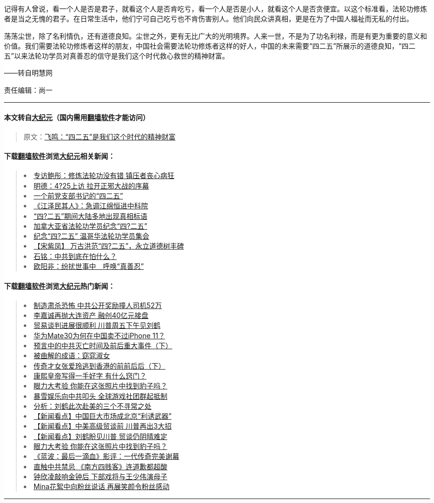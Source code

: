 <p>记得有人曾说，看一个人是否是君子，就看这个人是否肯吃亏，看一个人是否是小人，就看这个人是否贪便宜。以这个标准看，法轮功修炼者是当之无愧的君子。在日常生活中，他们宁可自己吃亏也不肯伤害别人。他们向民众讲真相，更是在为了中国人福祉而无私的付出。</p>
<p>荡荡尘世，除了名利情仇，还有道德良知。尘世之外，更有无比广大的光明境界。人来一世，不是为了功名利禄，而是有更为重要的意义和价值。我们需要法轮功修炼者这样的朋友，中国社会需要法轮功修炼者这样的好人，中国的未来需要“四二五”所展示的道德良知，“四二五”以来法轮功学员对真善忍的信守是我们这个时代救心救世的精神财富。</p>
<p>——转自明慧网</p>
<p>责任编辑：尚一</p>
<p>
<hr>

#### 本文转自<a href="http://www.epochtimes.com">大纪元</a>（国内需用<a href="https://git.io/JesJV">翻墙软件</a>才能访问）
> 原文：<a href="http://www.epochtimes.com/gb/15/4/25/n4420075.htm">飞鸣：“四二五”是我们这个时代的精神财富</a>
#### 下载<a href="https://git.io/JesJV">翻墙软件</a>浏览<a href="http://www.epochtimes.com">大纪元</a>相关新闻：
> <li><a href="http://www.epochtimes.com/gb/15/4/24/n4418951.htm">专访鲍彤：修炼法轮功没有错 镇压者丧心病狂</a></li>
> <li><a href="http://www.epochtimes.com/gb/15/4/24/n4419566.htm">明德：4?25上访 拉开正邪大战的序幕</a></li>
> <li><a href="http://www.epochtimes.com/gb/15/4/18/n4414582.htm">一个前党支部书记的“四二五”</a></li>
> <li><a href="http://www.epochtimes.com/gb/14/3/28/n4117266.htm">《江泽民其人》：急调江绵恒进中科院</a></li>
> <li><a href="http://www.epochtimes.com/gb/14/4/28/n4141957.htm">“四?二五”期间大陆多地出现真相标语</a></li>
> <li><a href="http://www.epochtimes.com/gb/14/4/27/n4141395.htm">加拿大亚省法轮功学员纪念“四?二五”</a></li>
> <li><a href="http://www.epochtimes.com/gb/14/4/26/n4141041.htm">纪念“四?二五” 温哥华法轮功学员集会</a></li>
> <li><a href="http://www.epochtimes.com/gb/14/4/26/n4140784.htm">【宋紫凤】 万古洪范“四?二五”，永立道德树丰碑</a></li>
> <li><a href="http://www.epochtimes.com/gb/14/4/25/n4140540.htm">石铭：中共到底在怕什么？</a></li>
> <li><a href="http://www.epochtimes.com/gb/14/4/25/n4139788.htm">欧阳非：纷扰世事中　呼唤“真善忍”</a></li>

#### 下载<a href="https://git.io/JesJV">翻墙软件</a>浏览<a href="http://www.epochtimes.com">大纪元</a>热门新闻：
> <li><a href="http://www.epochtimes.com/gb/19/10/10/n11581115.htm">制造肃杀恐怖 中共公开奖励撞人司机52万</a></li>
> <li><a href="http://www.epochtimes.com/gb/19/10/10/n11580996.htm">李嘉诚再抛大连资产 融创40亿元接盘</a></li>
> <li><a href="http://www.epochtimes.com/gb/19/10/10/n11581259.htm">贸易谈判进展很顺利 川普周五下午见刘鹤</a></li>
> <li><a href="http://www.epochtimes.com/gb/19/10/10/n11581114.htm">华为Mate30为何在中国卖不过iPhone 11？</a></li>
> <li><a href="http://www.epochtimes.com/gb/19/9/29/n11554590.htm">预言中的中共灭亡时间及前后重大事件（下）</a></li>
> <li><a href="http://www.epochtimes.com/gb/19/10/4/n11568273.htm">被曲解的成语：窈窕淑女</a></li>
> <li><a href="http://www.epochtimes.com/gb/19/10/2/n11563658.htm">传奇才女张爱玲逃到香港的前前后后（下）</a></li>
> <li><a href="http://www.epochtimes.com/gb/19/9/23/n11539994.htm">康熙皇帝写得一手好字 有什么窍门？</a></li>
> <li><a href="http://www.epochtimes.com/gb/19/10/9/n11577534.htm">眼力大考验 你能在这张照片中找到豹子吗？</a></li>
> <li><a href="http://www.epochtimes.com/gb/19/10/9/n11578774.htm">暴雪娱乐向中共叩头 全球游戏社团群起抵制</a></li>
> <li><a href="http://www.epochtimes.com/gb/19/10/9/n11577528.htm">分析：刘鹤此次赴美的三个不寻常之处</a></li>
> <li><a href="http://www.epochtimes.com/gb/19/10/9/n11578839.htm">【新闻看点】中国巨大市场成北京“利诱武器”</a></li>
> <li><a href="http://www.epochtimes.com/gb/19/10/9/n11579070.htm">【新闻看点】中美高级贸谈前 川普再出3大招</a></li>
> <li><a href="http://www.epochtimes.com/gb/19/10/10/n11580854.htm">【新闻看点】刘鹤盼见川普 贸谈仍阴晴难定</a></li>
> <li><a href="http://www.epochtimes.com/gb/19/10/9/n11577534.htm">眼力大考验 你能在这张照片中找到豹子吗？</a></li>
> <li><a href="http://www.epochtimes.com/gb/19/10/8/n11576651.htm">《蓝波：最后一滴血》影评：一代传奇完美谢幕</a></li>
> <li><a href="http://www.epochtimes.com/gb/19/10/9/n11577364.htm">直触中共禁忌 《南方四贱客》连道歉都超酸</a></li>
> <li><a href="http://www.epochtimes.com/gb/19/10/9/n11578053.htm">钟欣凌敲响金钟后 下部戏将与王少伟演母子</a></li>
> <li><a href="http://www.epochtimes.com/gb/19/10/9/n11578498.htm">Mina花絮中向粉丝说话 再展笑颜令粉丝感动</a></li>
<hr>
